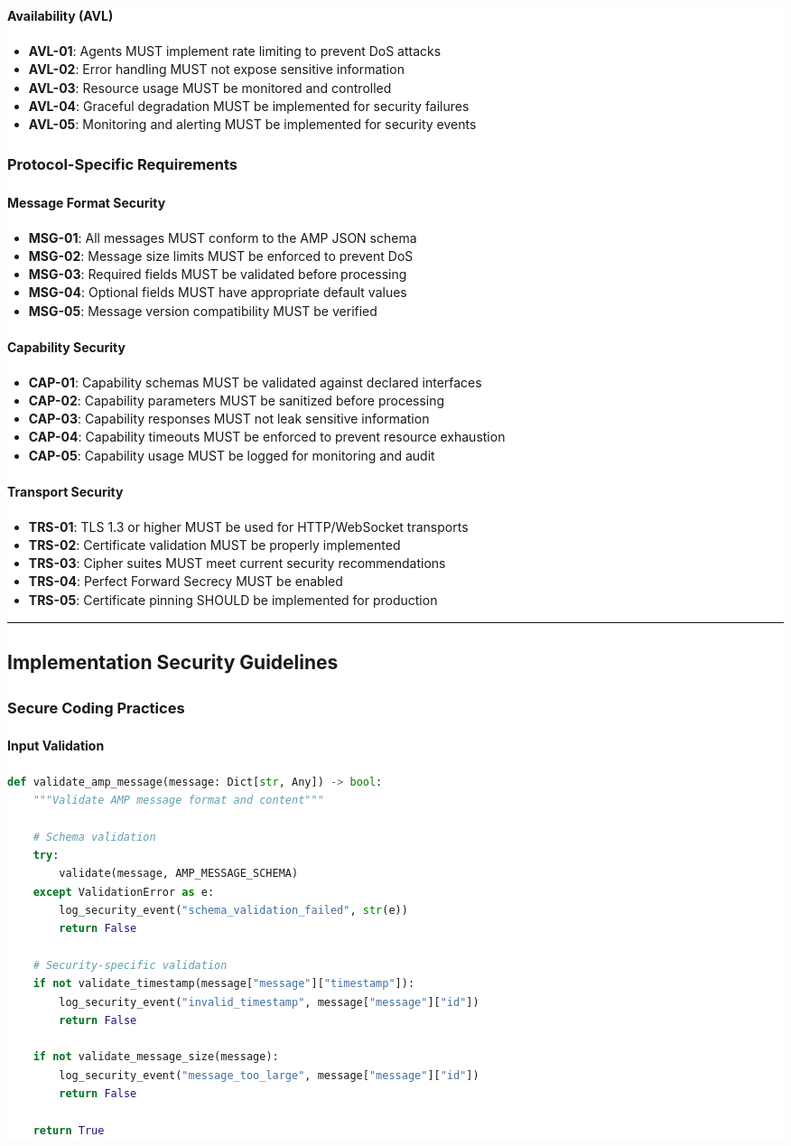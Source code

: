 #### Availability (AVL)
- **AVL-01**: Agents MUST implement rate limiting to prevent DoS attacks
- **AVL-02**: Error handling MUST not expose sensitive information
- **AVL-03**: Resource usage MUST be monitored and controlled
- **AVL-04**: Graceful degradation MUST be implemented for security failures
- **AVL-05**: Monitoring and alerting MUST be implemented for security events

### Protocol-Specific Requirements

#### Message Format Security
- **MSG-01**: All messages MUST conform to the AMP JSON schema
- **MSG-02**: Message size limits MUST be enforced to prevent DoS
- **MSG-03**: Required fields MUST be validated before processing
- **MSG-04**: Optional fields MUST have appropriate default values
- **MSG-05**: Message version compatibility MUST be verified

#### Capability Security
- **CAP-01**: Capability schemas MUST be validated against declared interfaces
- **CAP-02**: Capability parameters MUST be sanitized before processing
- **CAP-03**: Capability responses MUST not leak sensitive information
- **CAP-04**: Capability timeouts MUST be enforced to prevent resource exhaustion
- **CAP-05**: Capability usage MUST be logged for monitoring and audit

#### Transport Security
- **TRS-01**: TLS 1.3 or higher MUST be used for HTTP/WebSocket transports
- **TRS-02**: Certificate validation MUST be properly implemented
- **TRS-03**: Cipher suites MUST meet current security recommendations
- **TRS-04**: Perfect Forward Secrecy MUST be enabled
- **TRS-05**: Certificate pinning SHOULD be implemented for production

---

## Implementation Security Guidelines

### Secure Coding Practices

#### Input Validation
```python
def validate_amp_message(message: Dict[str, Any]) -> bool:
    """Validate AMP message format and content"""
    
    # Schema validation
    try:
        validate(message, AMP_MESSAGE_SCHEMA)
    except ValidationError as e:
        log_security_event("schema_validation_failed", str(e))
        return False
    
    # Security-specific validation
    if not validate_timestamp(message["message"]["timestamp"]):
        log_security_event("invalid_timestamp", message["message"]["id"])
        return False
    
    if not validate_message_size(message):
        log_security_event("message_too_large", message["message"]["id"])
        return False
    
    return True
```
